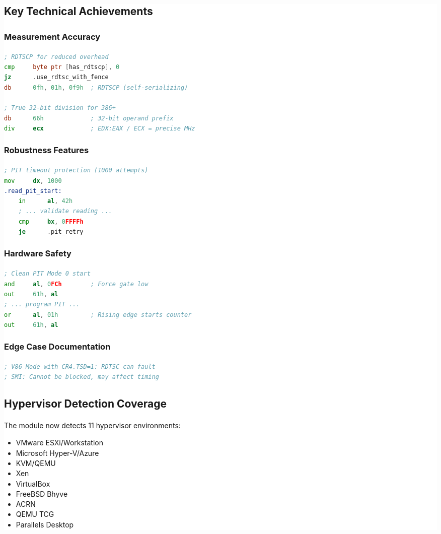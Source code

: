 ## Key Technical Achievements

### Measurement Accuracy
```asm
; RDTSCP for reduced overhead
cmp     byte ptr [has_rdtscp], 0
jz      .use_rdtsc_with_fence
db      0fh, 01h, 0f9h  ; RDTSCP (self-serializing)

; True 32-bit division for 386+
db      66h             ; 32-bit operand prefix
div     ecx             ; EDX:EAX / ECX = precise MHz
```

### Robustness Features
```asm
; PIT timeout protection (1000 attempts)
mov     dx, 1000
.read_pit_start:
    in      al, 42h
    ; ... validate reading ...
    cmp     bx, 0FFFFh
    je      .pit_retry
```

### Hardware Safety
```asm
; Clean PIT Mode 0 start
and     al, 0FCh        ; Force gate low
out     61h, al
; ... program PIT ...
or      al, 01h         ; Rising edge starts counter
out     61h, al
```

### Edge Case Documentation
```asm
; V86 Mode with CR4.TSD=1: RDTSC can fault
; SMI: Cannot be blocked, may affect timing
```

## Hypervisor Detection Coverage

The module now detects 11 hypervisor environments:
- VMware ESXi/Workstation
- Microsoft Hyper-V/Azure
- KVM/QEMU
- Xen
- VirtualBox
- FreeBSD Bhyve
- ACRN
- QEMU TCG
- Parallels Desktop
